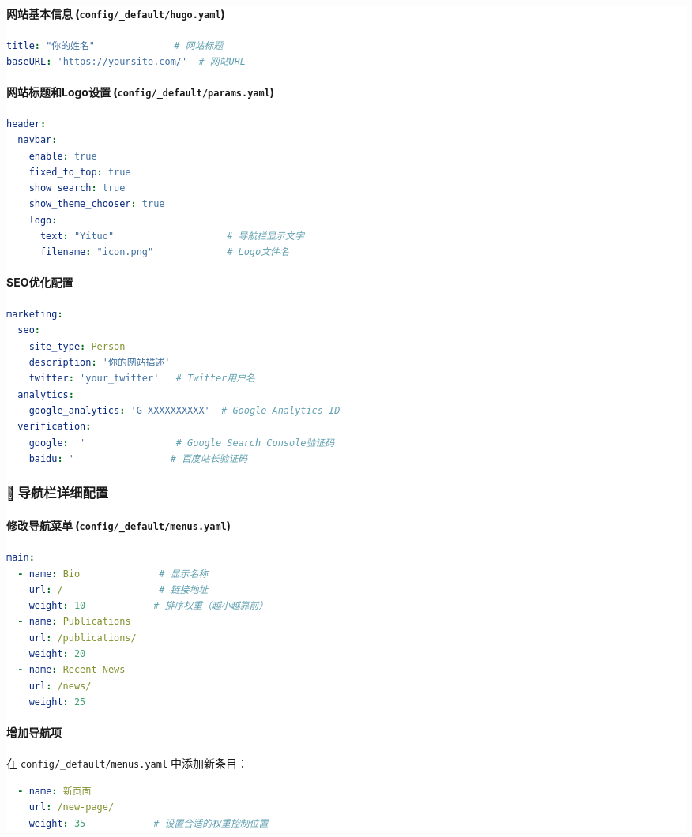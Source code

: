 #### 网站基本信息 (`config/_default/hugo.yaml`)
```yaml
title: "你的姓名"              # 网站标题
baseURL: 'https://yoursite.com/'  # 网站URL
```

#### 网站标题和Logo设置 (`config/_default/params.yaml`)
```yaml
header:
  navbar:
    enable: true
    fixed_to_top: true
    show_search: true
    show_theme_chooser: true
    logo:
      text: "Yituo"                    # 导航栏显示文字
      filename: "icon.png"             # Logo文件名
```

#### SEO优化配置
```yaml
marketing:
  seo:
    site_type: Person
    description: '你的网站描述'
    twitter: 'your_twitter'   # Twitter用户名
  analytics:
    google_analytics: 'G-XXXXXXXXXX'  # Google Analytics ID
  verification:
    google: ''                # Google Search Console验证码
    baidu: ''                # 百度站长验证码
```

### 🧭 导航栏详细配置

#### 修改导航菜单 (`config/_default/menus.yaml`)
```yaml
main:
  - name: Bio              # 显示名称
    url: /                 # 链接地址
    weight: 10            # 排序权重（越小越靠前）
  - name: Publications
    url: /publications/
    weight: 20
  - name: Recent News
    url: /news/
    weight: 25
```

#### 增加导航项
在 `config/_default/menus.yaml` 中添加新条目：
```yaml
  - name: 新页面
    url: /new-page/
    weight: 35            # 设置合适的权重控制位置
```
